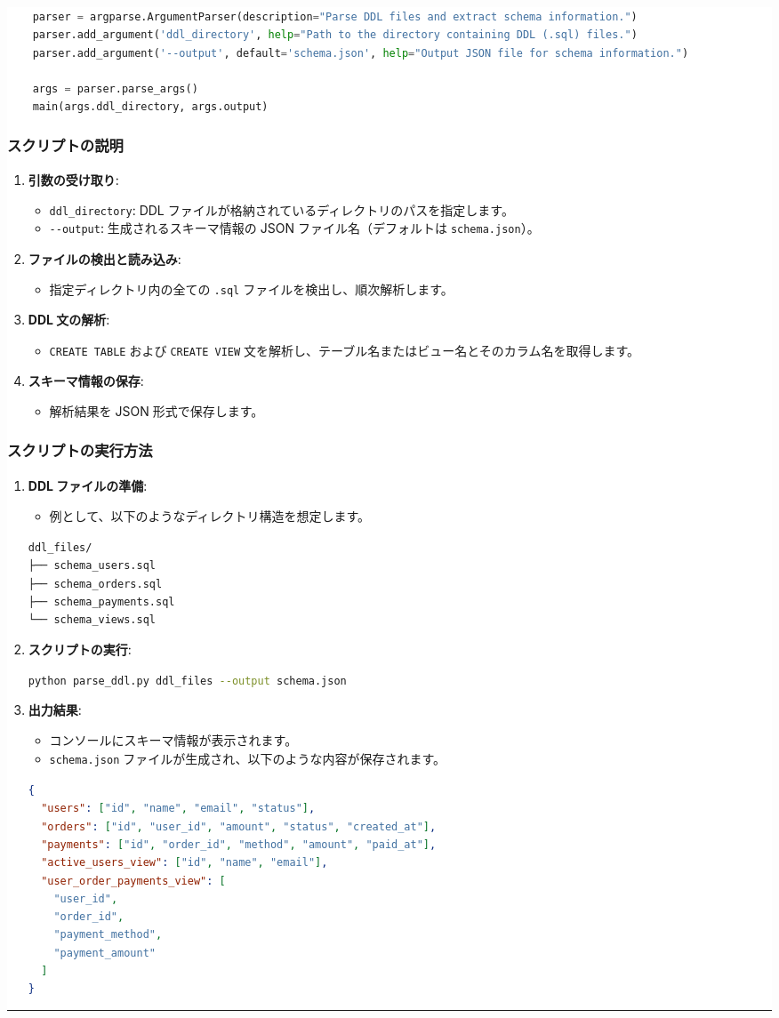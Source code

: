 ```python
    parser = argparse.ArgumentParser(description="Parse DDL files and extract schema information.")
    parser.add_argument('ddl_directory', help="Path to the directory containing DDL (.sql) files.")
    parser.add_argument('--output', default='schema.json', help="Output JSON file for schema information.")

    args = parser.parse_args()
    main(args.ddl_directory, args.output)
```

### スクリプトの説明

1. **引数の受け取り**:

   - `ddl_directory`: DDL ファイルが格納されているディレクトリのパスを指定します。
   - `--output`: 生成されるスキーマ情報の JSON ファイル名（デフォルトは `schema.json`）。

2. **ファイルの検出と読み込み**:

   - 指定ディレクトリ内の全ての `.sql` ファイルを検出し、順次解析します。

3. **DDL 文の解析**:

   - `CREATE TABLE` および `CREATE VIEW` 文を解析し、テーブル名またはビュー名とそのカラム名を取得します。

4. **スキーマ情報の保存**:
   - 解析結果を JSON 形式で保存します。

### スクリプトの実行方法

1. **DDL ファイルの準備**:

   - 例として、以下のようなディレクトリ構造を想定します。

   ```
   ddl_files/
   ├── schema_users.sql
   ├── schema_orders.sql
   ├── schema_payments.sql
   └── schema_views.sql
   ```

2. **スクリプトの実行**:

   ```bash
   python parse_ddl.py ddl_files --output schema.json
   ```

3. **出力結果**:

   - コンソールにスキーマ情報が表示されます。
   - `schema.json` ファイルが生成され、以下のような内容が保存されます。

   ```json
   {
     "users": ["id", "name", "email", "status"],
     "orders": ["id", "user_id", "amount", "status", "created_at"],
     "payments": ["id", "order_id", "method", "amount", "paid_at"],
     "active_users_view": ["id", "name", "email"],
     "user_order_payments_view": [
       "user_id",
       "order_id",
       "payment_method",
       "payment_amount"
     ]
   }
   ```

---